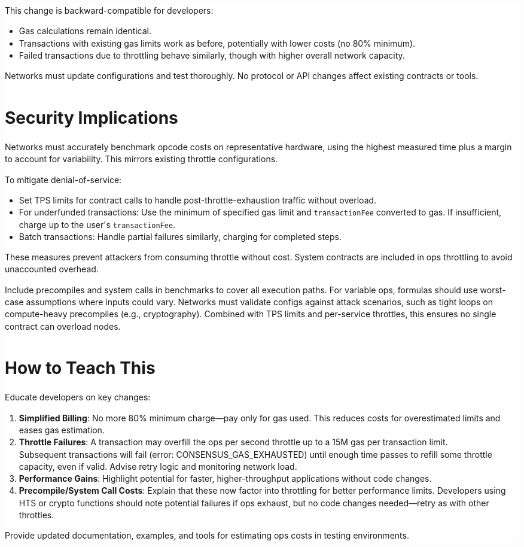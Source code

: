 This change is backward-compatible for developers:

- Gas calculations remain identical.
- Transactions with existing gas limits work as before, potentially with lower costs (no 80% minimum).
- Failed transactions due to throttling behave similarly, though with higher overall network capacity.

Networks must update configurations and test thoroughly. No protocol or API changes affect existing contracts or tools.

# Security Implications

Networks must accurately benchmark opcode costs on representative hardware, using the highest measured time plus a
margin to account for variability. This mirrors existing throttle configurations.

To mitigate denial-of-service:

- Set TPS limits for contract calls to handle post-throttle-exhaustion traffic without overload.
- For underfunded transactions: Use the minimum of specified gas limit and `transactionFee` converted to gas. If 
  insufficient, charge up to the user's `transactionFee`.
- Batch transactions: Handle partial failures similarly, charging for completed steps.

These measures prevent attackers from consuming throttle without cost. System contracts are included in ops throttling
to avoid unaccounted overhead.

Include precompiles and system calls in benchmarks to cover all execution paths. For variable ops, formulas should use
worst-case assumptions where inputs could vary. Networks must validate configs against attack scenarios, such as tight
loops on compute-heavy precompiles (e.g., cryptography). Combined with TPS limits and per-service throttles, this
ensures no single contract can overload nodes.

# How to Teach This

Educate developers on key changes:

1. **Simplified Billing**: No more 80% minimum charge—pay only for gas used. This reduces costs for overestimated limits
   and eases gas estimation.
2. **Throttle Failures**: A transaction may overfill the ops per second throttle up to a 15M gas per transaction limit.  
   Subsequent transactions will fail (error: CONSENSUS_GAS_EXHAUSTED) until enough time passes to refill some throttle capacity, 
   even if valid. Advise retry logic and monitoring network load.
3. **Performance Gains**: Highlight potential for faster, higher-throughput applications without code changes.
4. **Precompile/System Call Costs**: Explain that these now factor into throttling for better performance limits.
   Developers using HTS or crypto functions should note potential failures if ops exhaust, but no code changes
   needed—retry as with other throttles.

Provide updated documentation, examples, and tools for estimating ops costs in testing environments.

